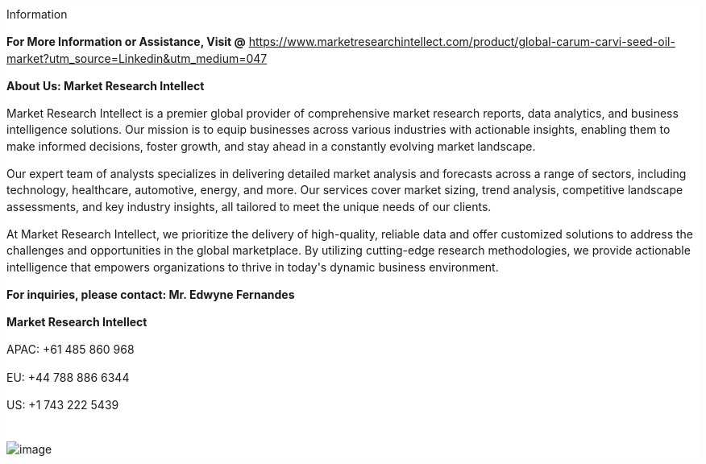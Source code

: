 Information</li></ul></div><div class="article-main__content" data-test-id="publishing-text-block"><p><span class="font-[700]"><strong>For More Information or Assistance, Visit @</strong>&nbsp;<a href="https://www.marketresearchintellect.com/product/global-carum-carvi-seed-oil-market?utm_source=Linkedin&utm_medium=047">https://www.marketresearchintellect.com/product/global-carum-carvi-seed-oil-market?utm_source=Linkedin&utm_medium=047</a></span></p><p><strong>About Us: Market Research Intellect</strong></p><p>Market Research Intellect is a premier global provider of comprehensive market research reports, data analytics, and business intelligence solutions. Our mission is to equip businesses across various industries with actionable insights, enabling them to make informed decisions, foster growth, and stay ahead in a constantly evolving market landscape.</p><p>Our expert team of analysts specializes in delivering detailed market analysis and forecasts across a range of sectors, including technology, healthcare, automotive, energy, and more. Our services cover market sizing, trend analysis, competitive landscape assessments, and key industry insights, all tailored to meet the unique needs of our clients.</p><p>At Market Research Intellect, we prioritize the delivery of high-quality, reliable data and offer customized solutions to address the challenges and opportunities in the global marketplace. By utilizing cutting-edge research methodologies, we provide actionable intelligence that empowers organizations to thrive in today's dynamic business environment.</p><p><strong>For inquiries, please contact: Mr. Edwyne Fernandes</strong></p><p><strong>Market Research Intellect</strong></p><p>APAC: +61 485 860 968</p><p>EU: +44 788 886 6344</p><p>US: +1 743 222 5439</p></div><div class="article-main__content" data-test-id="publishing-text-block">&nbsp;</div>
![image](https://github.com/user-attachments/assets/6adb6d84-603b-40e8-bfc5-f23110c31cb7)
